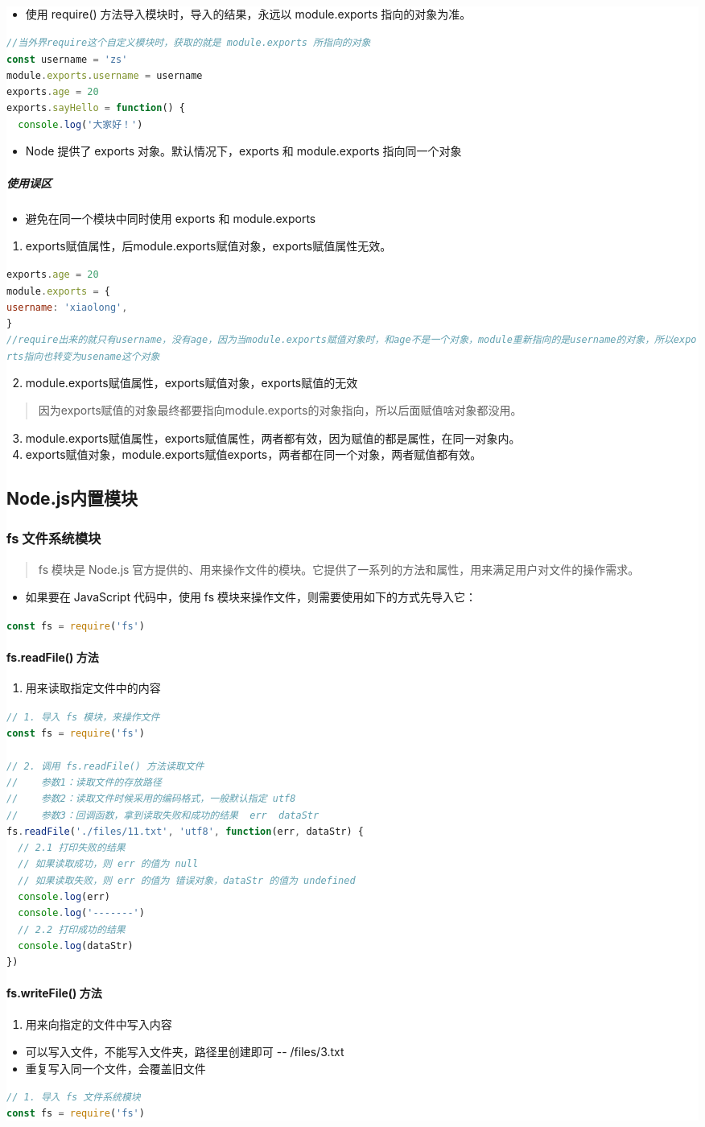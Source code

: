  * 使用 require() 方法导入模块时，导入的结果，永远以 module.exports 指向的对象为准。
```javascript
//当外界require这个自定义模块时，获取的就是 module.exports 所指向的对象
const username = 'zs'
module.exports.username = username
exports.age = 20
exports.sayHello = function() {
  console.log('大家好！')
```
* Node 提供了 exports 对象。默认情况下，exports 和 module.exports 指向同一个对象

##### 使用误区
* 避免在同一个模块中同时使用 exports 和 module.exports
1. exports赋值属性，后module.exports赋值对象，exports赋值属性无效。
```javascript
exports.age = 20
module.exports = {
username: 'xiaolong',
}
//require出来的就只有username，没有age，因为当module.exports赋值对象时，和age不是一个对象，module重新指向的是username的对象，所以exports指向也转变为usename这个对象
```
2. module.exports赋值属性，exports赋值对象，exports赋值的无效
>因为exports赋值的对象最终都要指向module.exports的对象指向，所以后面赋值啥对象都没用。
3. module.exports赋值属性，exports赋值属性，两者都有效，因为赋值的都是属性，在同一对象内。
4. exports赋值对象，module.exports赋值exports，两者都在同一个对象，两者赋值都有效。


## Node.js内置模块

### fs 文件系统模块
>fs 模块是 Node.js 官方提供的、用来操作文件的模块。它提供了一系列的方法和属性，用来满足用户对文件的操作需求。

* 如果要在 JavaScript 代码中，使用 fs 模块来操作文件，则需要使用如下的方式先导入它：
```javascript
const fs = require('fs')
```
#### fs.readFile() 方法
1.  用来读取指定文件中的内容
```javascript
// 1. 导入 fs 模块，来操作文件
const fs = require('fs')

// 2. 调用 fs.readFile() 方法读取文件
//    参数1：读取文件的存放路径
//    参数2：读取文件时候采用的编码格式，一般默认指定 utf8
//    参数3：回调函数，拿到读取失败和成功的结果  err  dataStr
fs.readFile('./files/11.txt', 'utf8', function(err, dataStr) {
  // 2.1 打印失败的结果
  // 如果读取成功，则 err 的值为 null
  // 如果读取失败，则 err 的值为 错误对象，dataStr 的值为 undefined
  console.log(err)
  console.log('-------')
  // 2.2 打印成功的结果
  console.log(dataStr)
})
```
 #### fs.writeFile() 方法
 1. 用来向指定的文件中写入内容
 * 可以写入文件，不能写入文件夹，路径里创建即可  -- /files/3.txt
 * 重复写入同一个文件，会覆盖旧文件
```javascript
// 1. 导入 fs 文件系统模块
const fs = require('fs')

```